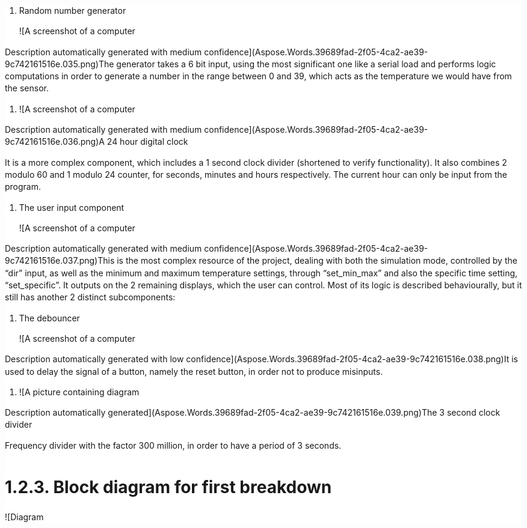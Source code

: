 












1. Random number generator

   ![A screenshot of a computer

Description automatically generated with medium confidence](Aspose.Words.39689fad-2f05-4ca2-ae39-9c742161516e.035.png)The generator takes a 6 bit input, using the most significant one like a serial load and performs logic computations in order to generate a number in the range between 0 and 39, which acts as the temperature we would have from the sensor.




1. ![A screenshot of a computer

Description automatically generated with medium confidence](Aspose.Words.39689fad-2f05-4ca2-ae39-9c742161516e.036.png)A 24 hour digital clock

   It is a more complex component, which includes a 1 second clock divider (shortened to verify functionality). It also combines 2 modulo 60 and 1 modulo 24 counter, for seconds, minutes and hours respectively. The current hour can only be input from the program. 

1. The user input component

   ![A screenshot of a computer

Description automatically generated with medium confidence](Aspose.Words.39689fad-2f05-4ca2-ae39-9c742161516e.037.png)This is the most complex resource of the project, dealing with both the simulation mode, controlled by the “dir” input, as well as the minimum and maximum temperature settings, through “set\_min\_max” and also the specific time setting, “set\_specific”. It outputs on the 2 remaining displays, which the user can control. Most of its logic is described behaviourally, but it still has another 2 distinct subcomponents:






1. The debouncer

   ![A screenshot of a computer

Description automatically generated with low confidence](Aspose.Words.39689fad-2f05-4ca2-ae39-9c742161516e.038.png)It is used to delay the signal of a button, namely the reset button, in order not to produce misinputs.

	

1. ![A picture containing diagram

Description automatically generated](Aspose.Words.39689fad-2f05-4ca2-ae39-9c742161516e.039.png)The 3 second clock divider

   Frequency divider with the factor 300 million, in order to have a period of 3 seconds.
# <a name="_toc104235472"></a>1.2.3. Block diagram for first breakdown
![Diagram
